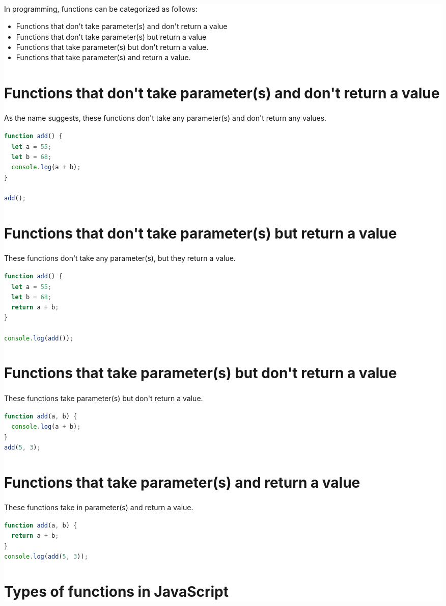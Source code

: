 In programming, functions can be categorized as follows:
- Functions that don't take parameter(s) and don't return a value
- Functions that don't take parameter(s) but return a value
- Functions that take parameter(s) but don't return a value.
- Functions that take parameter(s) and return a value.

# Functions that don't take parameter(s) and don't return a value

As the name suggests, these functions don't take any parameter(s) and don't return any values.
```js
function add() {
  let a = 55;
  let b = 68;
  console.log(a + b);
}

add();
```

# Functions that don't take parameter(s) but return a value

These functions don't take any parameter(s), but they return a value.
```js
function add() {
  let a = 55;
  let b = 68;
  return a + b;
}

console.log(add());
```

# Functions that take parameter(s) but don't return a value

These functions take parameter(s) but don't return a value.
```js
function add(a, b) {
  console.log(a + b);
}
add(5, 3);
```
# Functions that take parameter(s) and return a value

These functions take in parameter(s) and return a value.
```js
function add(a, b) {
  return a + b;
}
console.log(add(5, 3));
```
# Types of functions in JavaScript
